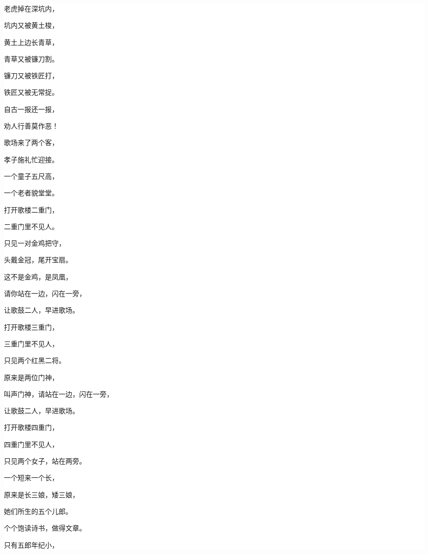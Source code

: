 老虎掉在深坑内，

坑内又被黄土梭，

黄土上边长青草，

青草又被镰刀割。

镰刀又被铁匠打，

铁匠又被无常捉。

自古一报还一报，

劝人行善莫作恶！

歌场来了两个客，

孝子施礼忙迎接。

一个童子五尺高，

一个老者貌堂堂。

打开歌楼二重门，

二重门里不见人。

只见一对金鸡把守，

头戴金冠，尾开宝扇。

这不是金鸡，是凤凰，

请你站在一边，闪在一旁，

让歌鼓二人，早进歌场。

打开歌楼三重门，

三重门里不见人，

只见两个红黑二将。

原来是两位门神，

叫声门神，请站在一边，闪在一旁，

让歌鼓二人，早进歌场。

打开歌楼四重门，

四重门里不见人，

只见两个女子，站在两旁。

一个短来一个长，

原来是长三娘，矮三娘，

她们所生的五个儿郎。

个个饱读诗书，做得文章。

只有五郎年纪小，

